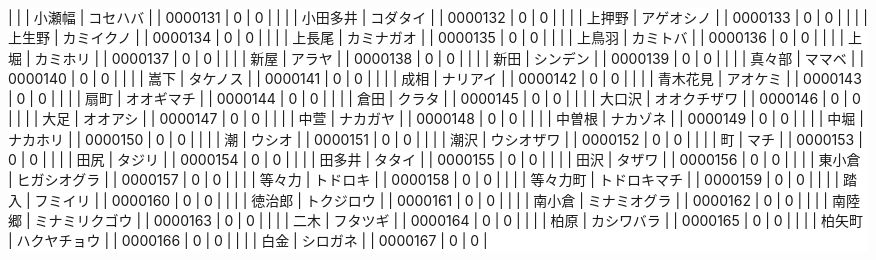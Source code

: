 |  |  | 小瀬幅 |   コセハバ |  | 0000131 | 0 | 0 |
|  |  | 小田多井 |   コダタイ |  | 0000132 | 0 | 0 |
|  |  | 上押野 |   アゲオシノ |  | 0000133 | 0 | 0 |
|  |  | 上生野 |   カミイクノ |  | 0000134 | 0 | 0 |
|  |  | 上長尾 |   カミナガオ |  | 0000135 | 0 | 0 |
|  |  | 上鳥羽 |   カミトバ |  | 0000136 | 0 | 0 |
|  |  | 上堀 |   カミホリ |  | 0000137 | 0 | 0 |
|  |  | 新屋 |   アラヤ |  | 0000138 | 0 | 0 |
|  |  | 新田 |   シンデン |  | 0000139 | 0 | 0 |
|  |  | 真々部 |   ママベ |  | 0000140 | 0 | 0 |
|  |  | 嵩下 |   タケノス |  | 0000141 | 0 | 0 |
|  |  | 成相 |   ナリアイ |  | 0000142 | 0 | 0 |
|  |  | 青木花見 |   アオケミ |  | 0000143 | 0 | 0 |
|  |  | 扇町 |   オオギマチ |  | 0000144 | 0 | 0 |
|  |  | 倉田 |   クラタ |  | 0000145 | 0 | 0 |
|  |  | 大口沢 |   オオクチザワ |  | 0000146 | 0 | 0 |
|  |  | 大足 |   オオアシ |  | 0000147 | 0 | 0 |
|  |  | 中萱 |   ナカガヤ |  | 0000148 | 0 | 0 |
|  |  | 中曽根 |   ナカゾネ |  | 0000149 | 0 | 0 |
|  |  | 中堀 |   ナカホリ |  | 0000150 | 0 | 0 |
|  |  | 潮 |   ウシオ |  | 0000151 | 0 | 0 |
|  |  | 潮沢 |   ウシオザワ |  | 0000152 | 0 | 0 |
|  |  | 町 |   マチ |  | 0000153 | 0 | 0 |
|  |  | 田尻 |   タジリ |  | 0000154 | 0 | 0 |
|  |  | 田多井 |   タタイ |  | 0000155 | 0 | 0 |
|  |  | 田沢 |   タザワ |  | 0000156 | 0 | 0 |
|  |  | 東小倉 |   ヒガシオグラ |  | 0000157 | 0 | 0 |
|  |  | 等々力 |   トドロキ |  | 0000158 | 0 | 0 |
|  |  | 等々力町 |   トドロキマチ |  | 0000159 | 0 | 0 |
|  |  | 踏入 |   フミイリ |  | 0000160 | 0 | 0 |
|  |  | 徳治郎 |   トクジロウ |  | 0000161 | 0 | 0 |
|  |  | 南小倉 |   ミナミオグラ |  | 0000162 | 0 | 0 |
|  |  | 南陸郷 |   ミナミリクゴウ |  | 0000163 | 0 | 0 |
|  |  | 二木 |   フタツギ |  | 0000164 | 0 | 0 |
|  |  | 柏原 |   カシワバラ |  | 0000165 | 0 | 0 |
|  |  | 柏矢町 |   ハクヤチョウ |  | 0000166 | 0 | 0 |
|  |  | 白金 |   シロガネ |  | 0000167 | 0 | 0 |